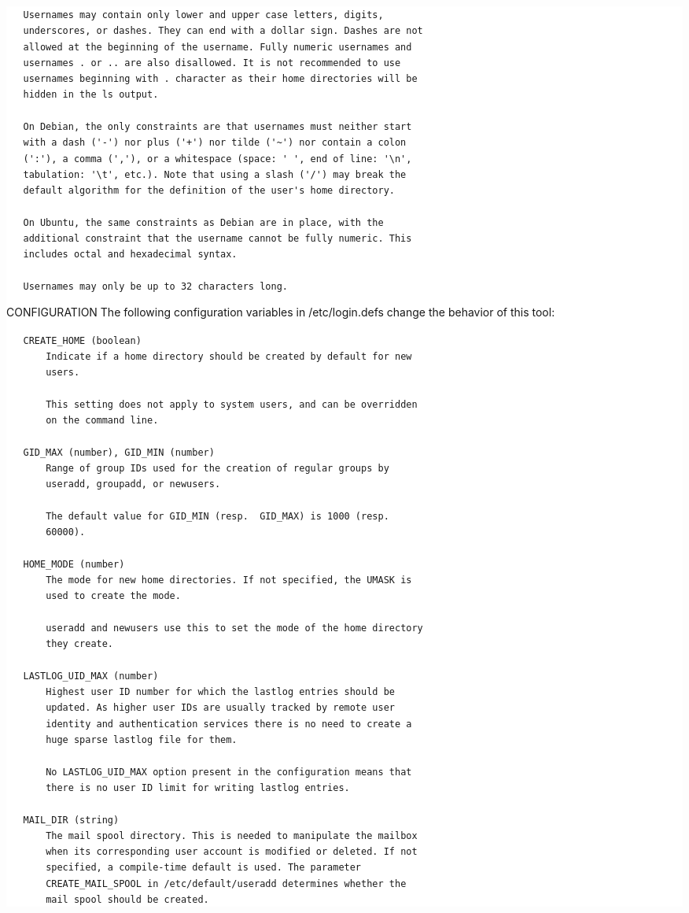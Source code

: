        Usernames may contain only lower and upper case letters, digits,
       underscores, or dashes. They can end with a dollar sign. Dashes are not
       allowed at the beginning of the username. Fully numeric usernames and
       usernames . or .. are also disallowed. It is not recommended to use
       usernames beginning with . character as their home directories will be
       hidden in the ls output.

       On Debian, the only constraints are that usernames must neither start
       with a dash ('-') nor plus ('+') nor tilde ('~') nor contain a colon
       (':'), a comma (','), or a whitespace (space: ' ', end of line: '\n',
       tabulation: '\t', etc.). Note that using a slash ('/') may break the
       default algorithm for the definition of the user's home directory.

       On Ubuntu, the same constraints as Debian are in place, with the
       additional constraint that the username cannot be fully numeric. This
       includes octal and hexadecimal syntax.

       Usernames may only be up to 32 characters long.

CONFIGURATION
       The following configuration variables in /etc/login.defs change the
       behavior of this tool:

       CREATE_HOME (boolean)
           Indicate if a home directory should be created by default for new
           users.

           This setting does not apply to system users, and can be overridden
           on the command line.

       GID_MAX (number), GID_MIN (number)
           Range of group IDs used for the creation of regular groups by
           useradd, groupadd, or newusers.

           The default value for GID_MIN (resp.  GID_MAX) is 1000 (resp.
           60000).

       HOME_MODE (number)
           The mode for new home directories. If not specified, the UMASK is
           used to create the mode.

           useradd and newusers use this to set the mode of the home directory
           they create.

       LASTLOG_UID_MAX (number)
           Highest user ID number for which the lastlog entries should be
           updated. As higher user IDs are usually tracked by remote user
           identity and authentication services there is no need to create a
           huge sparse lastlog file for them.

           No LASTLOG_UID_MAX option present in the configuration means that
           there is no user ID limit for writing lastlog entries.

       MAIL_DIR (string)
           The mail spool directory. This is needed to manipulate the mailbox
           when its corresponding user account is modified or deleted. If not
           specified, a compile-time default is used. The parameter
           CREATE_MAIL_SPOOL in /etc/default/useradd determines whether the
           mail spool should be created.
